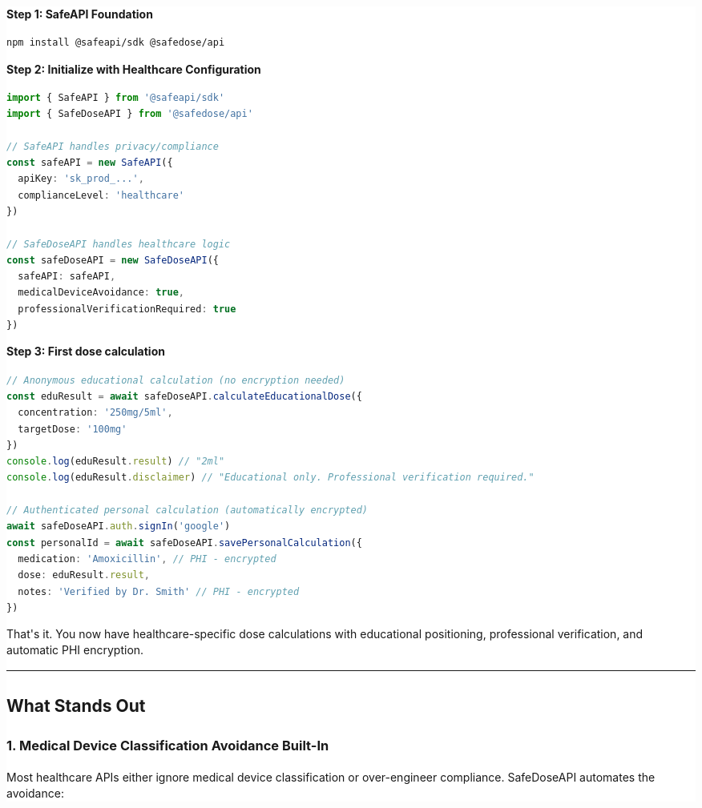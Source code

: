 **Step 1: SafeAPI Foundation**
```bash
npm install @safeapi/sdk @safedose/api
```

**Step 2: Initialize with Healthcare Configuration**
```typescript
import { SafeAPI } from '@safeapi/sdk'
import { SafeDoseAPI } from '@safedose/api'

// SafeAPI handles privacy/compliance
const safeAPI = new SafeAPI({
  apiKey: 'sk_prod_...',
  complianceLevel: 'healthcare'
})

// SafeDoseAPI handles healthcare logic
const safeDoseAPI = new SafeDoseAPI({
  safeAPI: safeAPI,
  medicalDeviceAvoidance: true,
  professionalVerificationRequired: true
})
```

**Step 3: First dose calculation**
```typescript
// Anonymous educational calculation (no encryption needed)
const eduResult = await safeDoseAPI.calculateEducationalDose({
  concentration: '250mg/5ml',
  targetDose: '100mg'
})
console.log(eduResult.result) // "2ml"
console.log(eduResult.disclaimer) // "Educational only. Professional verification required."

// Authenticated personal calculation (automatically encrypted)
await safeDoseAPI.auth.signIn('google')
const personalId = await safeDoseAPI.savePersonalCalculation({
  medication: 'Amoxicillin', // PHI - encrypted
  dose: eduResult.result,
  notes: 'Verified by Dr. Smith' // PHI - encrypted
})
```

That's it. You now have healthcare-specific dose calculations with educational positioning, professional verification, and automatic PHI encryption.

---

## What Stands Out

### 1. **Medical Device Classification Avoidance Built-In**
Most healthcare APIs either ignore medical device classification or over-engineer compliance. SafeDoseAPI automates the avoidance:
